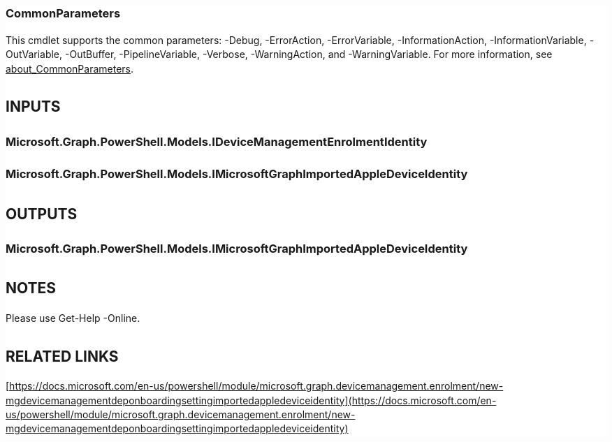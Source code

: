 ### CommonParameters
This cmdlet supports the common parameters: -Debug, -ErrorAction, -ErrorVariable, -InformationAction, -InformationVariable, -OutVariable, -OutBuffer, -PipelineVariable, -Verbose, -WarningAction, and -WarningVariable. For more information, see [about_CommonParameters](http://go.microsoft.com/fwlink/?LinkID=113216).

## INPUTS

### Microsoft.Graph.PowerShell.Models.IDeviceManagementEnrolmentIdentity
### Microsoft.Graph.PowerShell.Models.IMicrosoftGraphImportedAppleDeviceIdentity
## OUTPUTS

### Microsoft.Graph.PowerShell.Models.IMicrosoftGraphImportedAppleDeviceIdentity
## NOTES
Please use Get-Help -Online.

## RELATED LINKS

[https://docs.microsoft.com/en-us/powershell/module/microsoft.graph.devicemanagement.enrolment/new-mgdevicemanagementdeponboardingsettingimportedappledeviceidentity](https://docs.microsoft.com/en-us/powershell/module/microsoft.graph.devicemanagement.enrolment/new-mgdevicemanagementdeponboardingsettingimportedappledeviceidentity)


